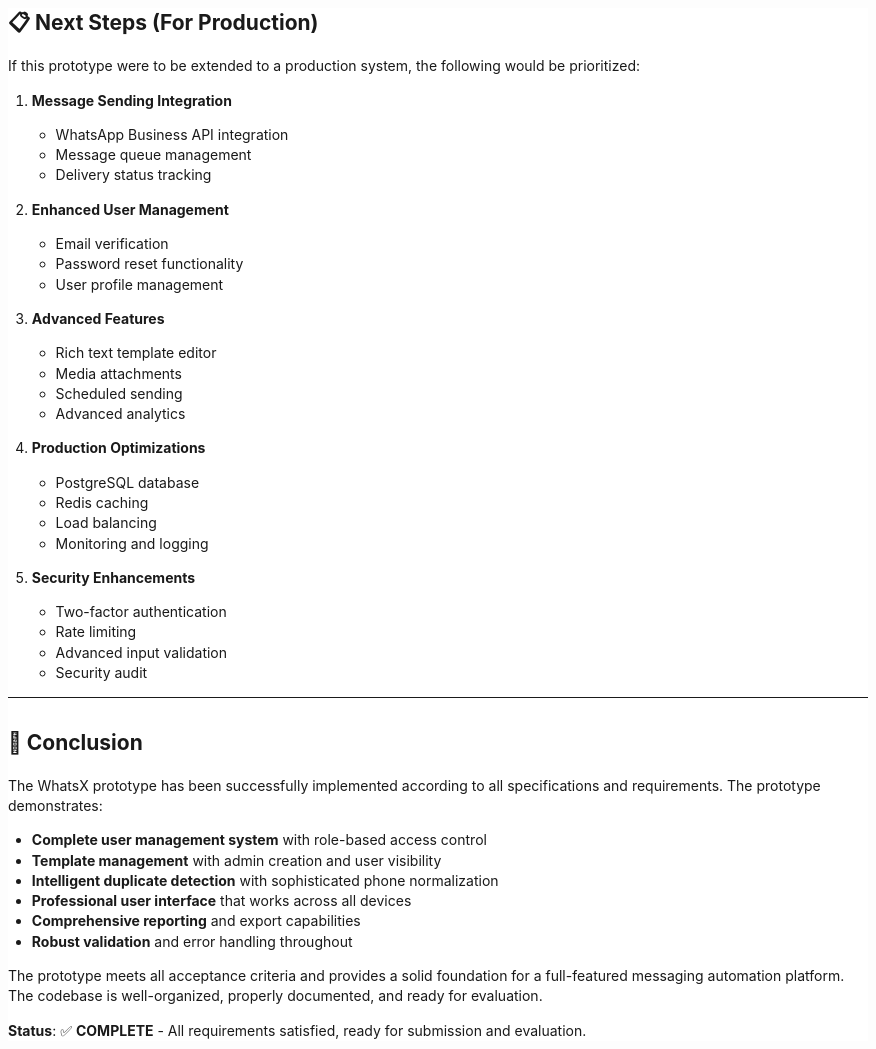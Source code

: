 ## 📋 Next Steps (For Production)

If this prototype were to be extended to a production system, the following would be prioritized:

1. **Message Sending Integration**
   - WhatsApp Business API integration
   - Message queue management
   - Delivery status tracking

2. **Enhanced User Management**
   - Email verification
   - Password reset functionality
   - User profile management

3. **Advanced Features**
   - Rich text template editor
   - Media attachments
   - Scheduled sending
   - Advanced analytics

4. **Production Optimizations**
   - PostgreSQL database
   - Redis caching
   - Load balancing
   - Monitoring and logging

5. **Security Enhancements**
   - Two-factor authentication
   - Rate limiting
   - Advanced input validation
   - Security audit

---

## 🎉 Conclusion

The WhatsX prototype has been successfully implemented according to all specifications and requirements. The prototype demonstrates:

- **Complete user management system** with role-based access control
- **Template management** with admin creation and user visibility
- **Intelligent duplicate detection** with sophisticated phone normalization
- **Professional user interface** that works across all devices
- **Comprehensive reporting** and export capabilities
- **Robust validation** and error handling throughout

The prototype meets all acceptance criteria and provides a solid foundation for a full-featured messaging automation platform. The codebase is well-organized, properly documented, and ready for evaluation.

**Status**: ✅ **COMPLETE** - All requirements satisfied, ready for submission and evaluation.